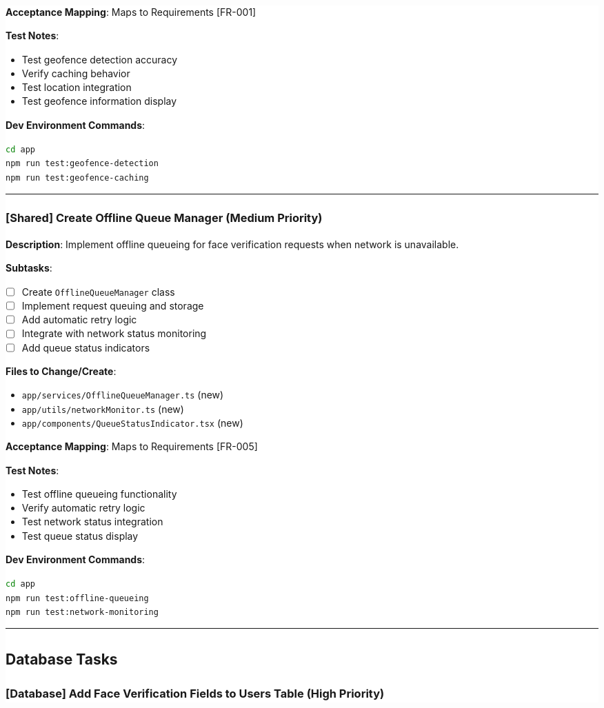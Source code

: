 **Acceptance Mapping**: Maps to Requirements [FR-001]

**Test Notes**:
- Test geofence detection accuracy
- Verify caching behavior
- Test location integration
- Test geofence information display

**Dev Environment Commands**:
```bash
cd app
npm run test:geofence-detection
npm run test:geofence-caching
```

---

### [Shared] Create Offline Queue Manager (Medium Priority)

**Description**: Implement offline queueing for face verification requests when network is unavailable.

**Subtasks**:
- [ ] Create `OfflineQueueManager` class
- [ ] Implement request queuing and storage
- [ ] Add automatic retry logic
- [ ] Integrate with network status monitoring
- [ ] Add queue status indicators

**Files to Change/Create**:
- `app/services/OfflineQueueManager.ts` (new)
- `app/utils/networkMonitor.ts` (new)
- `app/components/QueueStatusIndicator.tsx` (new)

**Acceptance Mapping**: Maps to Requirements [FR-005]

**Test Notes**:
- Test offline queueing functionality
- Verify automatic retry logic
- Test network status integration
- Test queue status display

**Dev Environment Commands**:
```bash
cd app
npm run test:offline-queueing
npm run test:network-monitoring
```

---

## Database Tasks

### [Database] Add Face Verification Fields to Users Table (High Priority)
